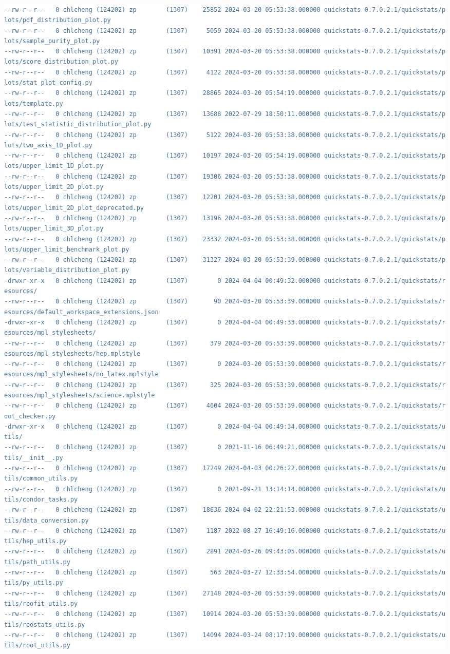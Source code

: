 ```diff
--rw-r--r--   0 chlcheng (124202) zp        (1307)    25852 2024-03-20 05:53:38.000000 quickstats-0.7.0.2.1/quickstats/plots/pdf_distribution_plot.py
--rw-r--r--   0 chlcheng (124202) zp        (1307)     5059 2024-03-20 05:53:38.000000 quickstats-0.7.0.2.1/quickstats/plots/sample_purity_plot.py
--rw-r--r--   0 chlcheng (124202) zp        (1307)    10391 2024-03-20 05:53:38.000000 quickstats-0.7.0.2.1/quickstats/plots/score_distribution_plot.py
--rw-r--r--   0 chlcheng (124202) zp        (1307)     4122 2024-03-20 05:53:38.000000 quickstats-0.7.0.2.1/quickstats/plots/stat_plot_config.py
--rw-r--r--   0 chlcheng (124202) zp        (1307)    28865 2024-03-20 05:54:19.000000 quickstats-0.7.0.2.1/quickstats/plots/template.py
--rw-r--r--   0 chlcheng (124202) zp        (1307)    13688 2022-07-29 18:50:11.000000 quickstats-0.7.0.2.1/quickstats/plots/test_statistic_distribution_plot.py
--rw-r--r--   0 chlcheng (124202) zp        (1307)     5122 2024-03-20 05:53:38.000000 quickstats-0.7.0.2.1/quickstats/plots/two_axis_1D_plot.py
--rw-r--r--   0 chlcheng (124202) zp        (1307)    10197 2024-03-20 05:54:19.000000 quickstats-0.7.0.2.1/quickstats/plots/upper_limit_1D_plot.py
--rw-r--r--   0 chlcheng (124202) zp        (1307)    19306 2024-03-20 05:53:38.000000 quickstats-0.7.0.2.1/quickstats/plots/upper_limit_2D_plot.py
--rw-r--r--   0 chlcheng (124202) zp        (1307)    12201 2024-03-20 05:53:38.000000 quickstats-0.7.0.2.1/quickstats/plots/upper_limit_2D_plot_deprecated.py
--rw-r--r--   0 chlcheng (124202) zp        (1307)    13196 2024-03-20 05:53:38.000000 quickstats-0.7.0.2.1/quickstats/plots/upper_limit_3D_plot.py
--rw-r--r--   0 chlcheng (124202) zp        (1307)    23332 2024-03-20 05:53:38.000000 quickstats-0.7.0.2.1/quickstats/plots/upper_limit_benchmark_plot.py
--rw-r--r--   0 chlcheng (124202) zp        (1307)    31327 2024-03-20 05:53:39.000000 quickstats-0.7.0.2.1/quickstats/plots/variable_distribution_plot.py
-drwxr-xr-x   0 chlcheng (124202) zp        (1307)        0 2024-04-04 00:49:32.000000 quickstats-0.7.0.2.1/quickstats/resources/
--rw-r--r--   0 chlcheng (124202) zp        (1307)       90 2024-03-20 05:53:39.000000 quickstats-0.7.0.2.1/quickstats/resources/default_workspace_extensions.json
-drwxr-xr-x   0 chlcheng (124202) zp        (1307)        0 2024-04-04 00:49:33.000000 quickstats-0.7.0.2.1/quickstats/resources/mpl_stylesheets/
--rw-r--r--   0 chlcheng (124202) zp        (1307)      379 2024-03-20 05:53:39.000000 quickstats-0.7.0.2.1/quickstats/resources/mpl_stylesheets/hep.mplstyle
--rw-r--r--   0 chlcheng (124202) zp        (1307)        0 2024-03-20 05:53:39.000000 quickstats-0.7.0.2.1/quickstats/resources/mpl_stylesheets/no_latex.mplstyle
--rw-r--r--   0 chlcheng (124202) zp        (1307)      325 2024-03-20 05:53:39.000000 quickstats-0.7.0.2.1/quickstats/resources/mpl_stylesheets/science.mplstyle
--rw-r--r--   0 chlcheng (124202) zp        (1307)     4604 2024-03-20 05:53:39.000000 quickstats-0.7.0.2.1/quickstats/root_checker.py
-drwxr-xr-x   0 chlcheng (124202) zp        (1307)        0 2024-04-04 00:49:34.000000 quickstats-0.7.0.2.1/quickstats/utils/
--rw-r--r--   0 chlcheng (124202) zp        (1307)        0 2021-11-16 06:49:21.000000 quickstats-0.7.0.2.1/quickstats/utils/__init__.py
--rw-r--r--   0 chlcheng (124202) zp        (1307)    17249 2024-04-03 00:26:22.000000 quickstats-0.7.0.2.1/quickstats/utils/common_utils.py
--rw-r--r--   0 chlcheng (124202) zp        (1307)        0 2021-09-21 13:14:14.000000 quickstats-0.7.0.2.1/quickstats/utils/condor_tasks.py
--rw-r--r--   0 chlcheng (124202) zp        (1307)    18636 2024-04-02 22:21:53.000000 quickstats-0.7.0.2.1/quickstats/utils/data_conversion.py
--rw-r--r--   0 chlcheng (124202) zp        (1307)     1187 2022-08-27 16:49:16.000000 quickstats-0.7.0.2.1/quickstats/utils/hep_utils.py
--rw-r--r--   0 chlcheng (124202) zp        (1307)     2891 2024-03-26 09:43:05.000000 quickstats-0.7.0.2.1/quickstats/utils/path_utils.py
--rw-r--r--   0 chlcheng (124202) zp        (1307)      563 2024-03-27 12:33:54.000000 quickstats-0.7.0.2.1/quickstats/utils/py_utils.py
--rw-r--r--   0 chlcheng (124202) zp        (1307)    27148 2024-03-20 05:53:39.000000 quickstats-0.7.0.2.1/quickstats/utils/roofit_utils.py
--rw-r--r--   0 chlcheng (124202) zp        (1307)    10914 2024-03-20 05:53:39.000000 quickstats-0.7.0.2.1/quickstats/utils/roostats_utils.py
--rw-r--r--   0 chlcheng (124202) zp        (1307)    14094 2024-03-24 08:17:19.000000 quickstats-0.7.0.2.1/quickstats/utils/root_utils.py
```